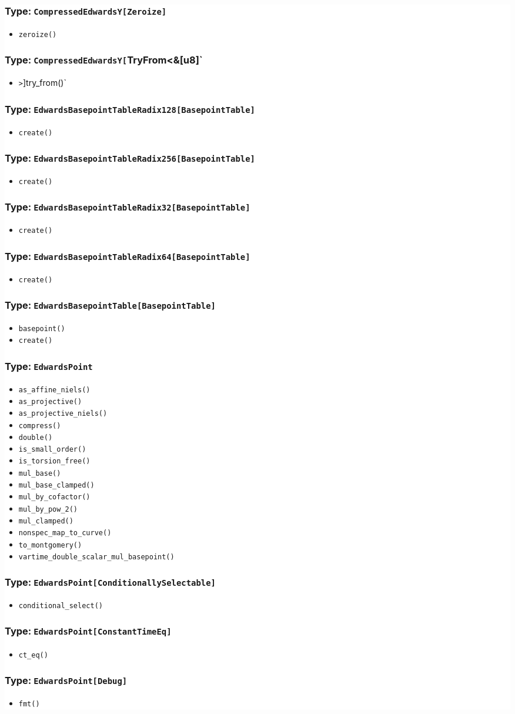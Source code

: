 ### Type: `CompressedEdwardsY[Zeroize]`
- `zeroize()`

### Type: `CompressedEdwardsY[`TryFrom<&[u8]`
- `>`]try_from()`

### Type: `EdwardsBasepointTableRadix128[BasepointTable]`
- `create()`

### Type: `EdwardsBasepointTableRadix256[BasepointTable]`
- `create()`

### Type: `EdwardsBasepointTableRadix32[BasepointTable]`
- `create()`

### Type: `EdwardsBasepointTableRadix64[BasepointTable]`
- `create()`

### Type: `EdwardsBasepointTable[BasepointTable]`
- `basepoint()`
- `create()`

### Type: `EdwardsPoint`
- `as_affine_niels()`
- `as_projective()`
- `as_projective_niels()`
- `compress()`
- `double()`
- `is_small_order()`
- `is_torsion_free()`
- `mul_base()`
- `mul_base_clamped()`
- `mul_by_cofactor()`
- `mul_by_pow_2()`
- `mul_clamped()`
- `nonspec_map_to_curve()`
- `to_montgomery()`
- `vartime_double_scalar_mul_basepoint()`

### Type: `EdwardsPoint[ConditionallySelectable]`
- `conditional_select()`

### Type: `EdwardsPoint[ConstantTimeEq]`
- `ct_eq()`

### Type: `EdwardsPoint[Debug]`
- `fmt()`
